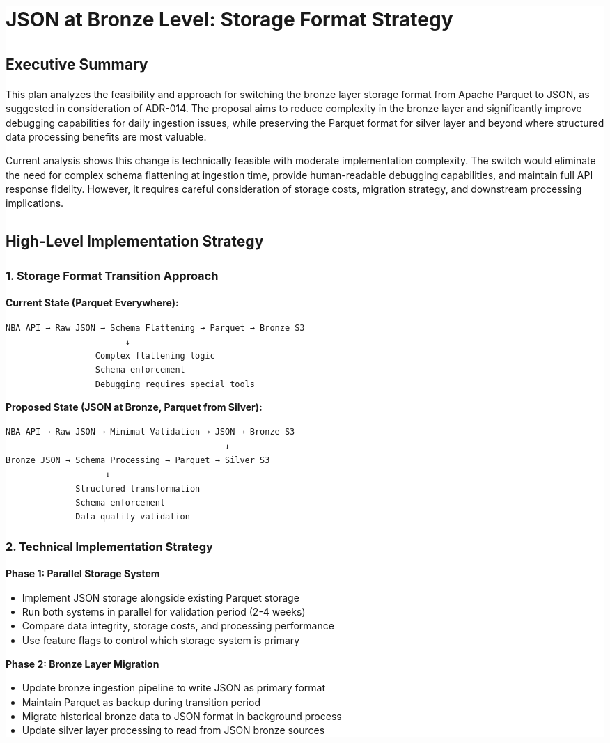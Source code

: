 # JSON at Bronze Level: Storage Format Strategy

## Executive Summary

This plan analyzes the feasibility and approach for switching the bronze layer storage format from Apache Parquet to JSON, as suggested in consideration of ADR-014. The proposal aims to reduce complexity in the bronze layer and significantly improve debugging capabilities for daily ingestion issues, while preserving the Parquet format for silver layer and beyond where structured data processing benefits are most valuable.

Current analysis shows this change is technically feasible with moderate implementation complexity. The switch would eliminate the need for complex schema flattening at ingestion time, provide human-readable debugging capabilities, and maintain full API response fidelity. However, it requires careful consideration of storage costs, migration strategy, and downstream processing implications.

## High-Level Implementation Strategy

### 1. Storage Format Transition Approach

**Current State (Parquet Everywhere):**
```
NBA API → Raw JSON → Schema Flattening → Parquet → Bronze S3
                        ↓
                  Complex flattening logic
                  Schema enforcement 
                  Debugging requires special tools
```

**Proposed State (JSON at Bronze, Parquet from Silver):**
```
NBA API → Raw JSON → Minimal Validation → JSON → Bronze S3
                                            ↓
Bronze JSON → Schema Processing → Parquet → Silver S3
                    ↓
              Structured transformation
              Schema enforcement
              Data quality validation
```

### 2. Technical Implementation Strategy

**Phase 1: Parallel Storage System**
- Implement JSON storage alongside existing Parquet storage
- Run both systems in parallel for validation period (2-4 weeks)
- Compare data integrity, storage costs, and processing performance
- Use feature flags to control which storage system is primary

**Phase 2: Bronze Layer Migration**
- Update bronze ingestion pipeline to write JSON as primary format
- Maintain Parquet as backup during transition period
- Migrate historical bronze data to JSON format in background process
- Update silver layer processing to read from JSON bronze sources
